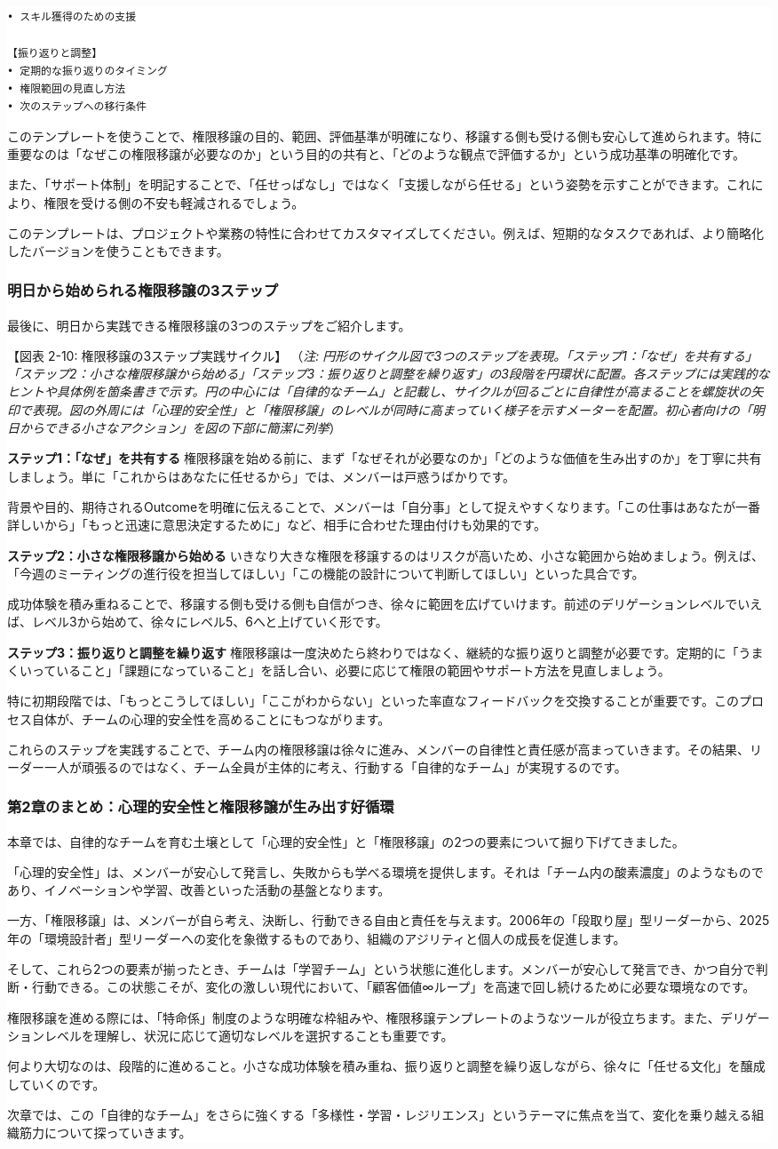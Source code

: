 ```
• スキル獲得のための支援

【振り返りと調整】
• 定期的な振り返りのタイミング
• 権限範囲の見直し方法
• 次のステップへの移行条件
```

このテンプレートを使うことで、権限移譲の目的、範囲、評価基準が明確になり、移譲する側も受ける側も安心して進められます。特に重要なのは「なぜこの権限移譲が必要なのか」という目的の共有と、「どのような観点で評価するか」という成功基準の明確化です。

また、「サポート体制」を明記することで、「任せっぱなし」ではなく「支援しながら任せる」という姿勢を示すことができます。これにより、権限を受ける側の不安も軽減されるでしょう。

このテンプレートは、プロジェクトや業務の特性に合わせてカスタマイズしてください。例えば、短期的なタスクであれば、より簡略化したバージョンを使うこともできます。

### 明日から始められる権限移譲の3ステップ

最後に、明日から実践できる権限移譲の3つのステップをご紹介します。

【図表 2-10: 権限移譲の3ステップ実践サイクル】 （*注: 円形のサイクル図で3つのステップを表現。「ステップ1：「なぜ」を共有する」「ステップ2：小さな権限移譲から始める」「ステップ3：振り返りと調整を繰り返す」の3段階を円環状に配置。各ステップには実践的なヒントや具体例を箇条書きで示す。円の中心には「自律的なチーム」と記載し、サイクルが回るごとに自律性が高まることを螺旋状の矢印で表現。図の外周には「心理的安全性」と「権限移譲」のレベルが同時に高まっていく様子を示すメーターを配置。初心者向けの「明日からできる小さなアクション」を図の下部に簡潔に列挙*）

**ステップ1：「なぜ」を共有する**
権限移譲を始める前に、まず「なぜそれが必要なのか」「どのような価値を生み出すのか」を丁寧に共有しましょう。単に「これからはあなたに任せるから」では、メンバーは戸惑うばかりです。

背景や目的、期待されるOutcomeを明確に伝えることで、メンバーは「自分事」として捉えやすくなります。「この仕事はあなたが一番詳しいから」「もっと迅速に意思決定するために」など、相手に合わせた理由付けも効果的です。

**ステップ2：小さな権限移譲から始める**
いきなり大きな権限を移譲するのはリスクが高いため、小さな範囲から始めましょう。例えば、「今週のミーティングの進行役を担当してほしい」「この機能の設計について判断してほしい」といった具合です。

成功体験を積み重ねることで、移譲する側も受ける側も自信がつき、徐々に範囲を広げていけます。前述のデリゲーションレベルでいえば、レベル3から始めて、徐々にレベル5、6へと上げていく形です。

**ステップ3：振り返りと調整を繰り返す**
権限移譲は一度決めたら終わりではなく、継続的な振り返りと調整が必要です。定期的に「うまくいっていること」「課題になっていること」を話し合い、必要に応じて権限の範囲やサポート方法を見直しましょう。

特に初期段階では、「もっとこうしてほしい」「ここがわからない」といった率直なフィードバックを交換することが重要です。このプロセス自体が、チームの心理的安全性を高めることにもつながります。

これらのステップを実践することで、チーム内の権限移譲は徐々に進み、メンバーの自律性と責任感が高まっていきます。その結果、リーダー一人が頑張るのではなく、チーム全員が主体的に考え、行動する「自律的なチーム」が実現するのです。

### 第2章のまとめ：心理的安全性と権限移譲が生み出す好循環

本章では、自律的なチームを育む土壌として「心理的安全性」と「権限移譲」の2つの要素について掘り下げてきました。

「心理的安全性」は、メンバーが安心して発言し、失敗からも学べる環境を提供します。それは「チーム内の酸素濃度」のようなものであり、イノベーションや学習、改善といった活動の基盤となります。

一方、「権限移譲」は、メンバーが自ら考え、決断し、行動できる自由と責任を与えます。2006年の「段取り屋」型リーダーから、2025年の「環境設計者」型リーダーへの変化を象徴するものであり、組織のアジリティと個人の成長を促進します。

そして、これら2つの要素が揃ったとき、チームは「学習チーム」という状態に進化します。メンバーが安心して発言でき、かつ自分で判断・行動できる。この状態こそが、変化の激しい現代において、「顧客価値∞ループ」を高速で回し続けるために必要な環境なのです。

権限移譲を進める際には、「特命係」制度のような明確な枠組みや、権限移譲テンプレートのようなツールが役立ちます。また、デリゲーションレベルを理解し、状況に応じて適切なレベルを選択することも重要です。

何より大切なのは、段階的に進めること。小さな成功体験を積み重ね、振り返りと調整を繰り返しながら、徐々に「任せる文化」を醸成していくのです。

次章では、この「自律的なチーム」をさらに強くする「多様性・学習・レジリエンス」というテーマに焦点を当て、変化を乗り越える組織筋力について探っていきます。